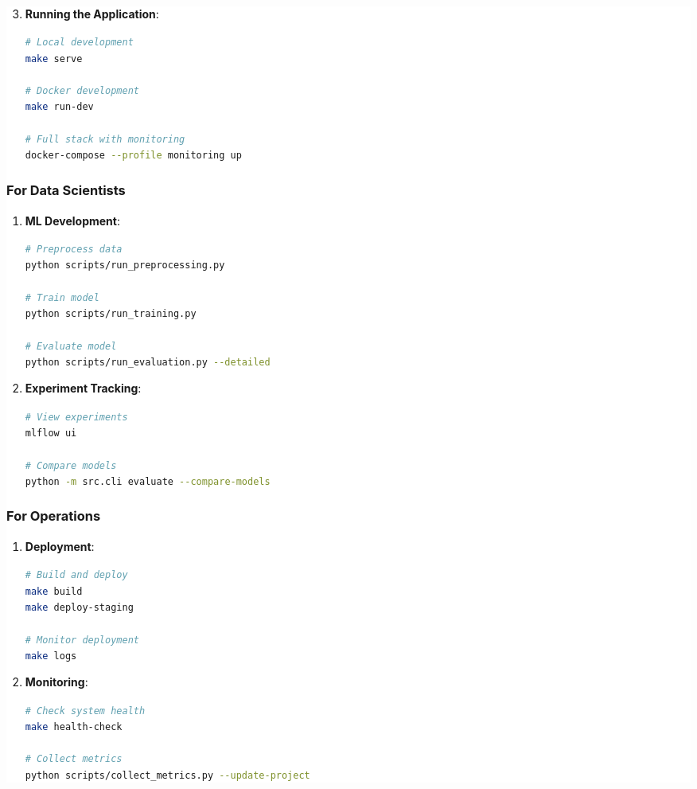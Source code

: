 3. **Running the Application**:
   ```bash
   # Local development
   make serve
   
   # Docker development
   make run-dev
   
   # Full stack with monitoring
   docker-compose --profile monitoring up
   ```

### For Data Scientists

1. **ML Development**:
   ```bash
   # Preprocess data
   python scripts/run_preprocessing.py
   
   # Train model
   python scripts/run_training.py
   
   # Evaluate model
   python scripts/run_evaluation.py --detailed
   ```

2. **Experiment Tracking**:
   ```bash
   # View experiments
   mlflow ui
   
   # Compare models
   python -m src.cli evaluate --compare-models
   ```

### For Operations

1. **Deployment**:
   ```bash
   # Build and deploy
   make build
   make deploy-staging
   
   # Monitor deployment
   make logs
   ```

2. **Monitoring**:
   ```bash
   # Check system health
   make health-check
   
   # Collect metrics
   python scripts/collect_metrics.py --update-project
   ```
